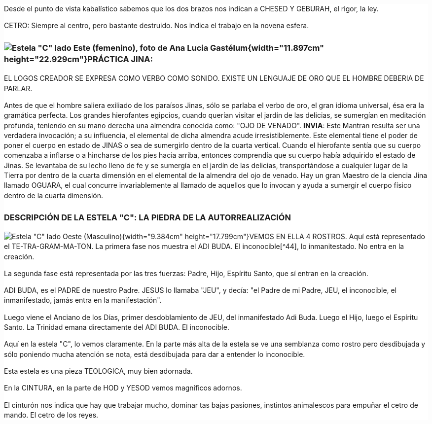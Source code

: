 Desde el punto de vista kabalístico sabemos que los dos brazos nos indican a CHESED Y GEBURAH, el rigor, la ley.

CETRO: Siempre al centro, pero bastante destruido. Nos indica el trabajo en la novena esfera.

### ![Estela "C" lado Este (femenino), foto de Ana Lucia Gastélum](45-LOS-MISTERIOS-MAYAS.odt-media/media/Pictures/10000000000003120000063A37DA7293902B453D.png "fig:"){width="11.897cm" height="22.929cm"}PRÁCTICA JINA:

EL LOGOS CREADOR SE EXPRESA COMO VERBO COMO SONIDO. EXISTE UN LENGUAJE DE ORO QUE EL HOMBRE DEBERIA DE PARLAR.

Antes de que el hombre saliera exiliado de los paraísos Jinas, sólo se parlaba el verbo de oro, el gran idioma universal, ésa era la gramática perfecta. Los grandes hierofantes egipcios, cuando querían visitar el jardín de las delicias, se sumergían en meditación profunda, teniendo en su mano derecha una almendra conocida como: "OJO DE VENADO". **INVIA**: Este Mantran resulta ser una verdadera invocación; a su influencia, el elemental de dicha almendra acude irresistiblemente. Este elemental tiene el poder de poner el cuerpo en estado de JINAS o sea de sumergirlo dentro de la cuarta vertical. Cuando el hierofante sentía que su cuerpo comenzaba a inflarse o a hincharse de los pies hacia arriba, entonces comprendía que su cuerpo había adquirido el estado de Jinas. Se levantaba de su lecho lleno de fe y se sumergía en el jardín de las delicias, transportándose a cualquier lugar de la Tierra por dentro de la cuarta dimensión en el elemental de la almendra del ojo de venado. Hay un gran Maestro de la ciencia Jina llamado OGUARA, el cual concurre invariablemente al llamado de aquellos que lo invocan y ayuda a sumergir el cuerpo físico dentro de la cuarta dimensión.

### DESCRIPCIÓN DE LA ESTELA "C": LA PIEDRA DE LA AUTORREALIZACIÓN

![
Estela "C" lado Oeste (Masculino)](45-LOS-MISTERIOS-MAYAS.odt-media/media/Pictures/1000000000000387000006A430F30AAC3E96159B.png "fig:"){width="9.384cm" height="17.799cm"}VEMOS EN ELLA 4 ROSTROS. Aquí está representado el TE-TRA-GRAM-MA-TON. La primera fase nos muestra el ADI BUDA. El inconocible[^44], lo inmanitestado. No entra en la creación.

La segunda fase está representada por las tres fuerzas: Padre, Hijo, Espíritu Santo, que sí entran en la creación.

ADI BUDA, es el PADRE de nuestro Padre. JESUS lo llamaba "JEU", y decía: "el Padre de mi Padre, JEU, el inconocible, el inmanifestado, jamás entra en la manifestación".

Luego viene el Anciano de los Días, primer desdoblamiento de JEU, del inmanifestado Adi Buda. Luego el Hijo, luego el Espíritu Santo. La Trinidad emana directamente del ADI BUDA. El inconocible.

Aquí en la estela "C", lo vemos claramente. En la parte más alta de la estela se ve una semblanza como rostro pero desdibujada y sólo poniendo mucha atención se nota, está desdibujada para dar a entender lo inconocible.

Esta estela es una pieza TEOLOGICA, muy bien adornada.

En la CINTURA, en la parte de HOD y YESOD vemos magníficos adornos.

El cinturón nos indica que hay que trabajar mucho, dominar tas bajas pasiones, instintos animalescos para empuñar el cetro de mando. El cetro de los reyes.
